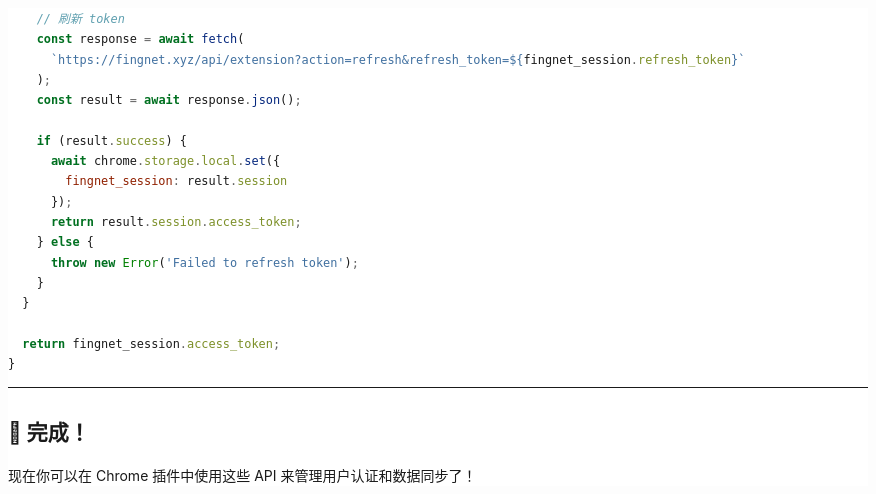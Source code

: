 ```javascript
    // 刷新 token
    const response = await fetch(
      `https://fingnet.xyz/api/extension?action=refresh&refresh_token=${fingnet_session.refresh_token}`
    );
    const result = await response.json();
    
    if (result.success) {
      await chrome.storage.local.set({
        fingnet_session: result.session
      });
      return result.session.access_token;
    } else {
      throw new Error('Failed to refresh token');
    }
  }

  return fingnet_session.access_token;
}
```

---

## 🎉 完成！

现在你可以在 Chrome 插件中使用这些 API 来管理用户认证和数据同步了！
